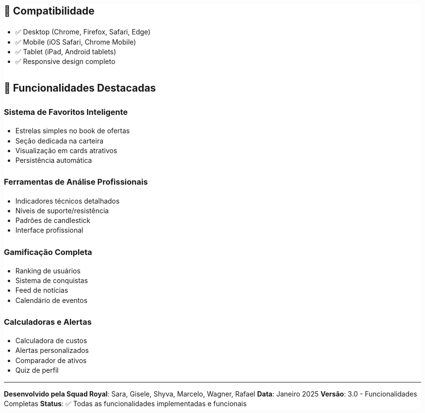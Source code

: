 ## 📱 Compatibilidade

- ✅ Desktop (Chrome, Firefox, Safari, Edge)
- ✅ Mobile (iOS Safari, Chrome Mobile)
- ✅ Tablet (iPad, Android tablets)
- ✅ Responsive design completo

## 🎯 Funcionalidades Destacadas

### Sistema de Favoritos Inteligente
- Estrelas simples no book de ofertas
- Seção dedicada na carteira
- Visualização em cards atrativos
- Persistência automática

### Ferramentas de Análise Profissionais
- Indicadores técnicos detalhados
- Níveis de suporte/resistência
- Padrões de candlestick
- Interface profissional

### Gamificação Completa
- Ranking de usuários
- Sistema de conquistas
- Feed de notícias
- Calendário de eventos

### Calculadoras e Alertas
- Calculadora de custos
- Alertas personalizados
- Comparador de ativos
- Quiz de perfil

---

**Desenvolvido pela Squad Royal**: Sara, Gisele, Shyva, Marcelo, Wagner, Rafael
**Data**: Janeiro 2025
**Versão**: 3.0 - Funcionalidades Completas
**Status**: ✅ Todas as funcionalidades implementadas e funcionais
